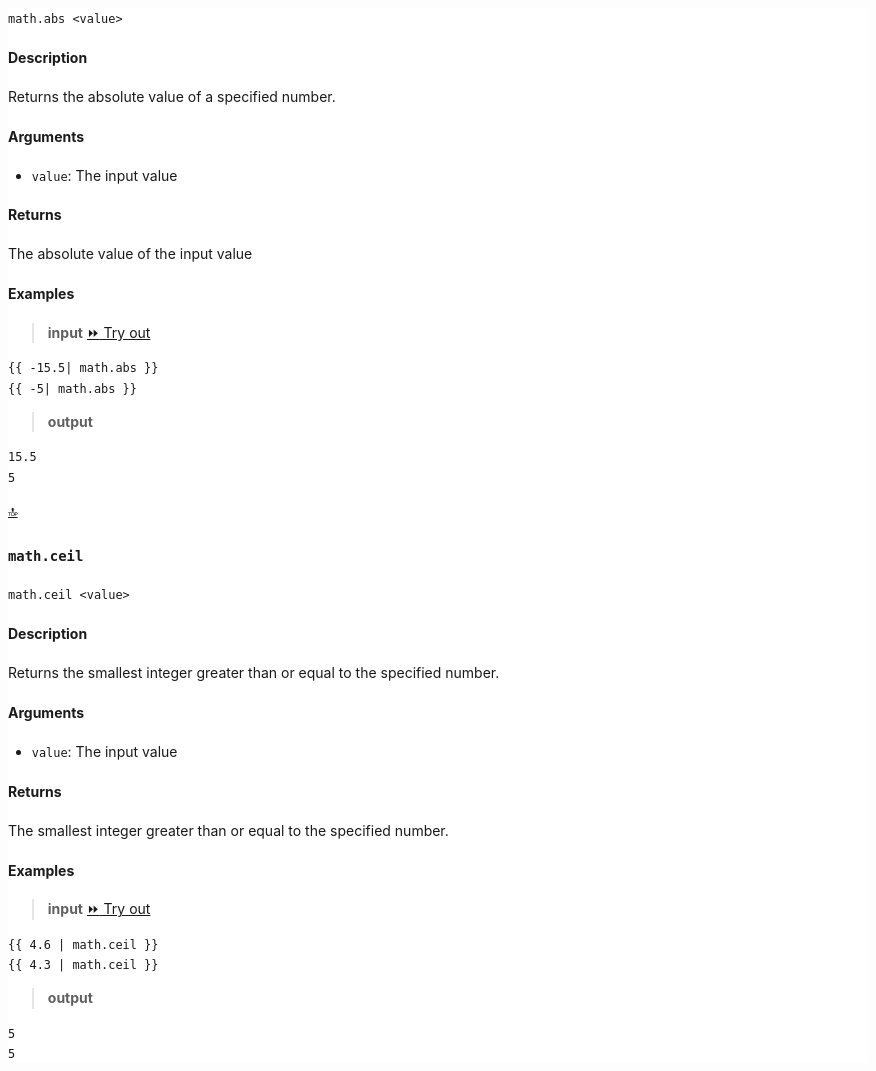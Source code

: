 ```
math.abs <value>
```

#### Description

Returns the absolute value of a specified number.

#### Arguments

- `value`: The input value

#### Returns

The absolute value of the input value

#### Examples

> **input** [:fast_forward: Try out](https://scribanonline.azurewebsites.net/?template=%7B%7B%20-15.5%7C%20math.abs%20%7D%7D%0A%7B%7B%20-5%7C%20math.abs%20%7D%7D&model={})
```scriban-html
{{ -15.5| math.abs }}
{{ -5| math.abs }}
```
> **output**
```html
15.5
5
```

[:top:](#builtins)
### `math.ceil`

```
math.ceil <value>
```

#### Description

Returns the smallest integer greater than or equal to the specified number.

#### Arguments

- `value`: The input value

#### Returns

The smallest integer greater than or equal to the specified number.

#### Examples

> **input** [:fast_forward: Try out](https://scribanonline.azurewebsites.net/?template=%7B%7B%204.6%20%7C%20math.ceil%20%7D%7D%0A%7B%7B%204.3%20%7C%20math.ceil%20%7D%7D&model={})
```scriban-html
{{ 4.6 | math.ceil }}
{{ 4.3 | math.ceil }}
```
> **output**
```html
5
5
```
